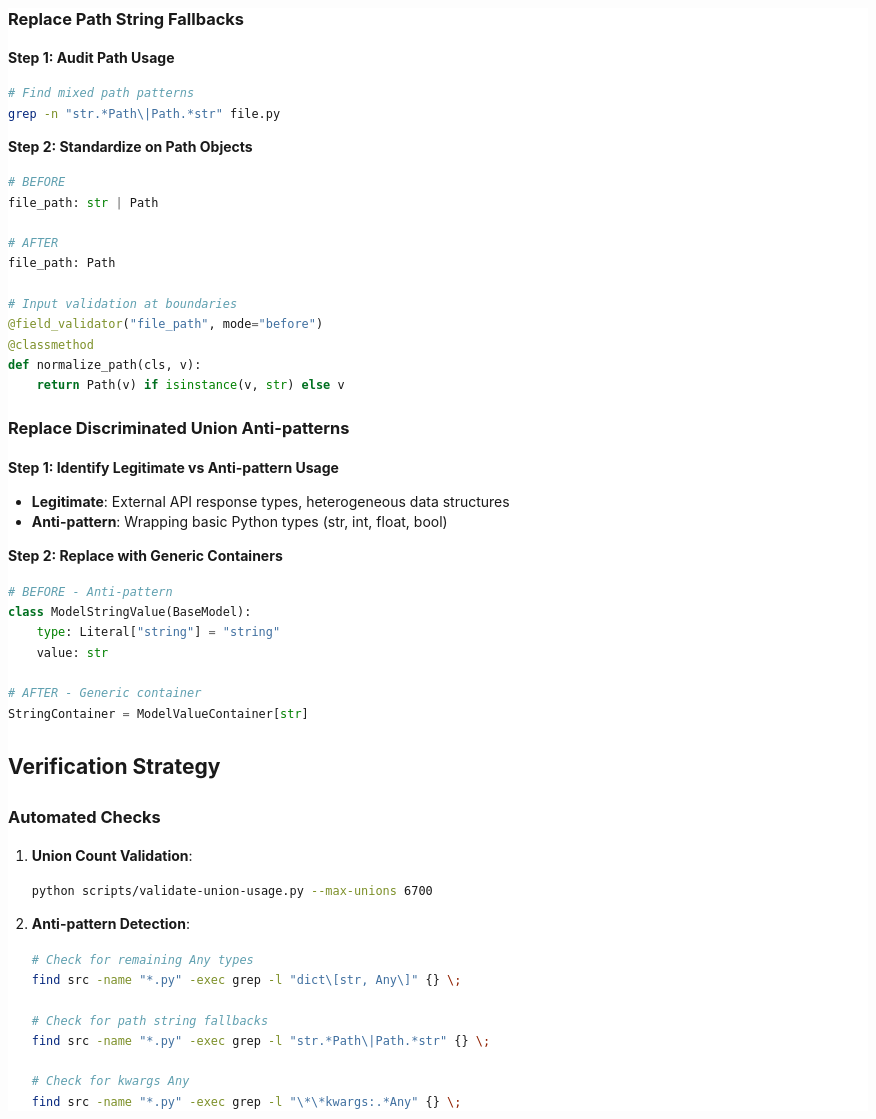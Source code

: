 ### Replace Path String Fallbacks

**Step 1: Audit Path Usage**
```bash
# Find mixed path patterns
grep -n "str.*Path\|Path.*str" file.py
```

**Step 2: Standardize on Path Objects**
```python
# BEFORE
file_path: str | Path

# AFTER
file_path: Path

# Input validation at boundaries
@field_validator("file_path", mode="before")
@classmethod
def normalize_path(cls, v):
    return Path(v) if isinstance(v, str) else v
```

### Replace Discriminated Union Anti-patterns

**Step 1: Identify Legitimate vs Anti-pattern Usage**
- **Legitimate**: External API response types, heterogeneous data structures
- **Anti-pattern**: Wrapping basic Python types (str, int, float, bool)

**Step 2: Replace with Generic Containers**
```python
# BEFORE - Anti-pattern
class ModelStringValue(BaseModel):
    type: Literal["string"] = "string"
    value: str

# AFTER - Generic container
StringContainer = ModelValueContainer[str]
```

## Verification Strategy

### Automated Checks

1. **Union Count Validation**:
   ```bash
   python scripts/validate-union-usage.py --max-unions 6700
   ```

2. **Anti-pattern Detection**:
   ```bash
   # Check for remaining Any types
   find src -name "*.py" -exec grep -l "dict\[str, Any\]" {} \;

   # Check for path string fallbacks  
   find src -name "*.py" -exec grep -l "str.*Path\|Path.*str" {} \;

   # Check for kwargs Any
   find src -name "*.py" -exec grep -l "\*\*kwargs:.*Any" {} \;
   ```
